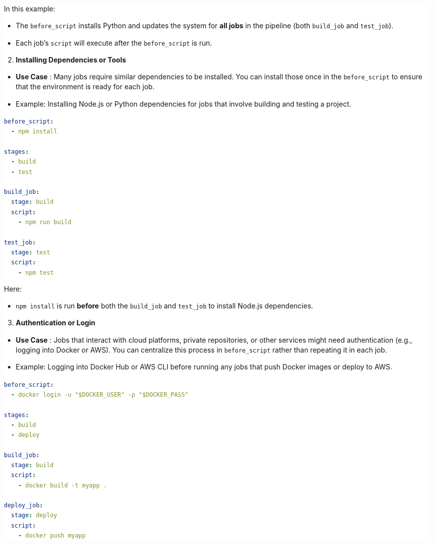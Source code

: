 In this example:
 
- The `before_script` installs Python and updates the system for **all jobs**  in the pipeline (both `build_job` and `test_job`).
 
- Each job’s `script` will execute after the `before_script` is run.
2. **Installing Dependencies or Tools**  
- **Use Case** : Many jobs require similar dependencies to be installed. You can install those once in the `before_script` to ensure that the environment is ready for each job.

- Example: Installing Node.js or Python dependencies for jobs that involve building and testing a project.


```yaml
before_script:
  - npm install

stages:
  - build
  - test

build_job:
  stage: build
  script:
    - npm run build

test_job:
  stage: test
  script:
    - npm test
```

Here:
 
- `npm install` is run **before**  both the `build_job` and `test_job` to install Node.js dependencies.
3. **Authentication or Login**  
- **Use Case** : Jobs that interact with cloud platforms, private repositories, or other services might need authentication (e.g., logging into Docker or AWS). You can centralize this process in `before_script` rather than repeating it in each job.

- Example: Logging into Docker Hub or AWS CLI before running any jobs that push Docker images or deploy to AWS.


```yaml
before_script:
  - docker login -u "$DOCKER_USER" -p "$DOCKER_PASS"

stages:
  - build
  - deploy

build_job:
  stage: build
  script:
    - docker build -t myapp .

deploy_job:
  stage: deploy
  script:
    - docker push myapp
```
